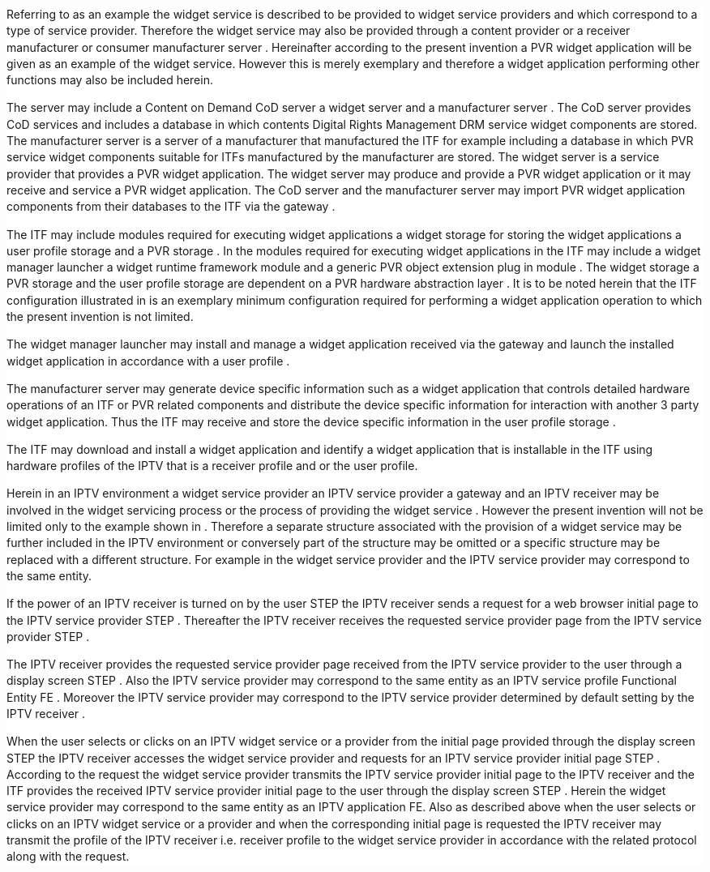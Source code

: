 Referring to as an example the widget service is described to be provided to widget service providers and which correspond to a type of service provider. Therefore the widget service may also be provided through a content provider or a receiver manufacturer or consumer manufacturer server . Hereinafter according to the present invention a PVR widget application will be given as an example of the widget service. However this is merely exemplary and therefore a widget application performing other functions may also be included herein.

The server may include a Content on Demand CoD server a widget server and a manufacturer server . The CoD server provides CoD services and includes a database in which contents Digital Rights Management DRM service widget components are stored. The manufacturer server is a server of a manufacturer that manufactured the ITF for example including a database in which PVR service widget components suitable for ITFs manufactured by the manufacturer are stored. The widget server is a service provider that provides a PVR widget application. The widget server may produce and provide a PVR widget application or it may receive and service a PVR widget application. The CoD server and the manufacturer server may import PVR widget application components from their databases to the ITF via the gateway .

The ITF may include modules required for executing widget applications a widget storage for storing the widget applications a user profile storage and a PVR storage . In the modules required for executing widget applications in the ITF may include a widget manager launcher a widget runtime framework module and a generic PVR object extension plug in module . The widget storage a PVR storage and the user profile storage are dependent on a PVR hardware abstraction layer . It is to be noted herein that the ITF configuration illustrated in is an exemplary minimum configuration required for performing a widget application operation to which the present invention is not limited.

The widget manager launcher may install and manage a widget application received via the gateway and launch the installed widget application in accordance with a user profile .

The manufacturer server may generate device specific information such as a widget application that controls detailed hardware operations of an ITF or PVR related components and distribute the device specific information for interaction with another 3 party widget application. Thus the ITF may receive and store the device specific information in the user profile storage .

The ITF may download and install a widget application and identify a widget application that is installable in the ITF using hardware profiles of the IPTV that is a receiver profile and or the user profile.

Herein in an IPTV environment a widget service provider an IPTV service provider a gateway and an IPTV receiver may be involved in the widget servicing process or the process of providing the widget service . However the present invention will not be limited only to the example shown in . Therefore a separate structure associated with the provision of a widget service may be further included in the IPTV environment or conversely part of the structure may be omitted or a specific structure may be replaced with a different structure. For example in the widget service provider and the IPTV service provider may correspond to the same entity.

If the power of an IPTV receiver is turned on by the user STEP the IPTV receiver sends a request for a web browser initial page to the IPTV service provider STEP . Thereafter the IPTV receiver receives the requested service provider page from the IPTV service provider STEP .

The IPTV receiver provides the requested service provider page received from the IPTV service provider to the user through a display screen STEP . Also the IPTV service provider may correspond to the same entity as an IPTV service profile Functional Entity FE . Moreover the IPTV service provider may correspond to the IPTV service provider determined by default setting by the IPTV receiver .

When the user selects or clicks on an IPTV widget service or a provider from the initial page provided through the display screen STEP the IPTV receiver accesses the widget service provider and requests for an IPTV service provider initial page STEP . According to the request the widget service provider transmits the IPTV service provider initial page to the IPTV receiver and the ITF provides the received IPTV service provider initial page to the user through the display screen STEP . Herein the widget service provider may correspond to the same entity as an IPTV application FE. Also as described above when the user selects or clicks on an IPTV widget service or a provider and when the corresponding initial page is requested the IPTV receiver may transmit the profile of the IPTV receiver i.e. receiver profile to the widget service provider in accordance with the related protocol along with the request.
